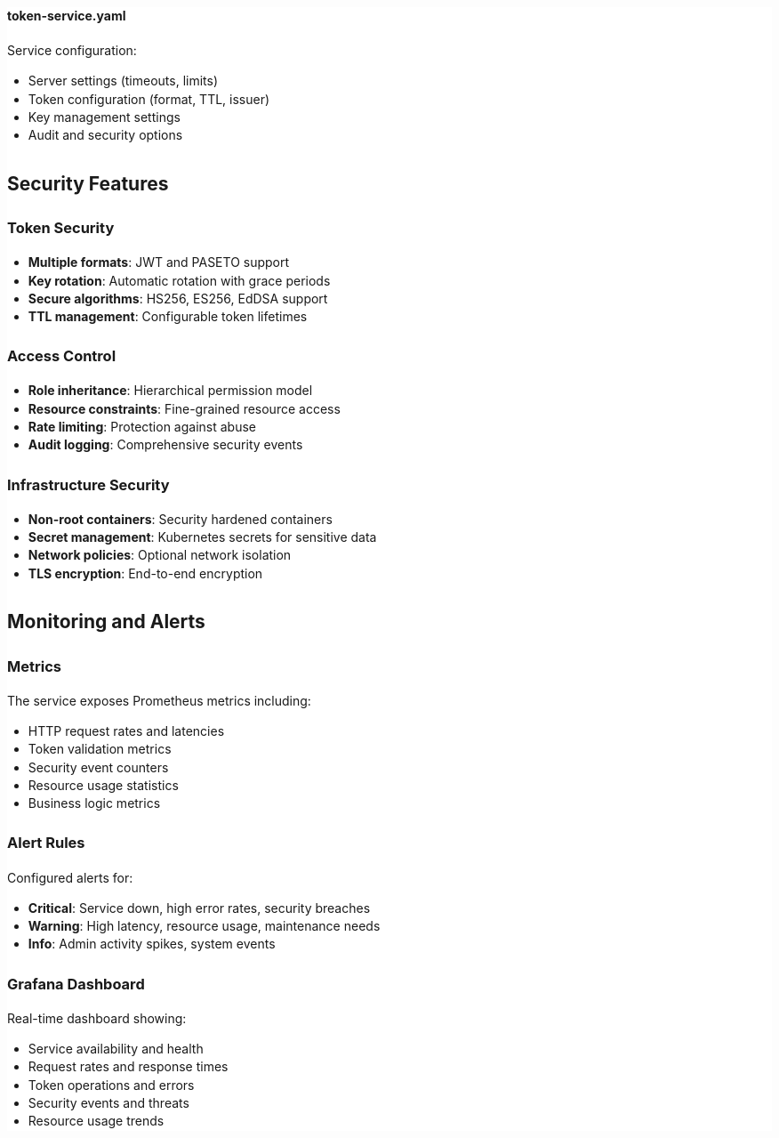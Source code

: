 #### token-service.yaml
Service configuration:
- Server settings (timeouts, limits)
- Token configuration (format, TTL, issuer)
- Key management settings
- Audit and security options

## Security Features

### Token Security
- **Multiple formats**: JWT and PASETO support
- **Key rotation**: Automatic rotation with grace periods
- **Secure algorithms**: HS256, ES256, EdDSA support
- **TTL management**: Configurable token lifetimes

### Access Control
- **Role inheritance**: Hierarchical permission model
- **Resource constraints**: Fine-grained resource access
- **Rate limiting**: Protection against abuse
- **Audit logging**: Comprehensive security events

### Infrastructure Security
- **Non-root containers**: Security hardened containers
- **Secret management**: Kubernetes secrets for sensitive data
- **Network policies**: Optional network isolation
- **TLS encryption**: End-to-end encryption

## Monitoring and Alerts

### Metrics
The service exposes Prometheus metrics including:
- HTTP request rates and latencies
- Token validation metrics
- Security event counters
- Resource usage statistics
- Business logic metrics

### Alert Rules
Configured alerts for:
- **Critical**: Service down, high error rates, security breaches
- **Warning**: High latency, resource usage, maintenance needs
- **Info**: Admin activity spikes, system events

### Grafana Dashboard
Real-time dashboard showing:
- Service availability and health
- Request rates and response times
- Token operations and errors
- Security events and threats
- Resource usage trends
